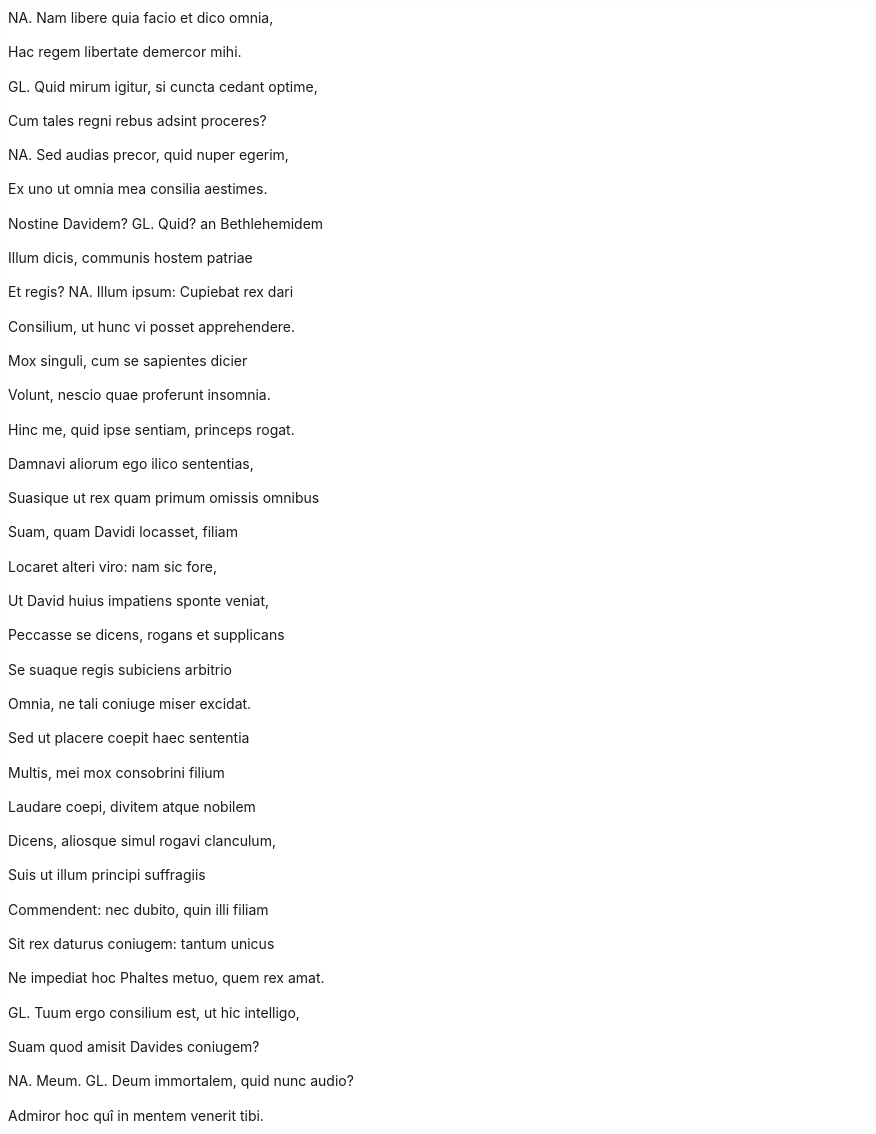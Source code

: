NA. Nam libere quia facio et dico omnia,

Hac regem libertate demercor mihi.

GL. Quid mirum igitur, si cuncta cedant optime,

Cum tales regni rebus adsint proceres?

NA. Sed audias precor, quid nuper egerim,

Ex uno ut omnia mea consilia aestimes.

Nostine Davidem? GL. Quid? an Bethlehemidem

Illum dicis, communis hostem patriae

Et regis? NA. Illum ipsum: Cupiebat rex dari

Consilium, ut hunc vi posset apprehendere.

Mox singuli, cum se sapientes dicier

Volunt, nescio quae proferunt insomnia.

Hinc me, quid ipse sentiam, princeps rogat.

Damnavi aliorum ego ilico sententias,

Suasique ut rex quam primum omissis omnibus

Suam, quam Davidi locasset, filiam

Locaret alteri viro: nam sic fore,

Ut David huius impatiens sponte veniat,

Peccasse se dicens, rogans et supplicans

Se suaque regis subiciens arbitrio

Omnia, ne tali coniuge miser excidat.

Sed ut placere coepit haec sententia

Multis, mei mox consobrini filium

Laudare coepi, divitem atque nobilem

Dicens, aliosque simul rogavi clanculum,

Suis ut illum principi suffragiis

Commendent: nec dubito, quin illi filiam

Sit rex daturus coniugem: tantum unicus

Ne impediat hoc Phaltes metuo, quem rex amat.

GL. Tuum ergo consilium est, ut hic intelligo,

Suam quod amisit Davides coniugem?

NA. Meum. GL. Deum immortalem, quid nunc audio?

Admiror hoc quî in mentem venerit tibi.
